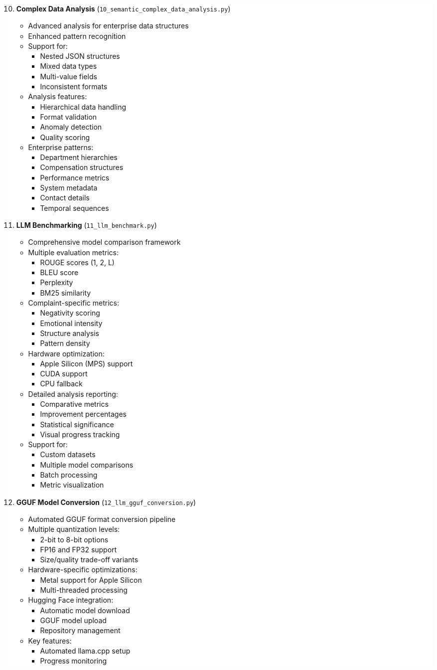 10. **Complex Data Analysis** (`10_semantic_complex_data_analysis.py`)
    - Advanced analysis for enterprise data structures
    - Enhanced pattern recognition
    - Support for:
      - Nested JSON structures
      - Mixed data types
      - Multi-value fields
      - Inconsistent formats
    - Analysis features:
      - Hierarchical data handling
      - Format validation
      - Anomaly detection
      - Quality scoring
    - Enterprise patterns:
      - Department hierarchies
      - Compensation structures
      - Performance metrics
      - System metadata
      - Contact details
      - Temporal sequences

11. **LLM Benchmarking** (`11_llm_benchmark.py`)
    - Comprehensive model comparison framework
    - Multiple evaluation metrics:
      - ROUGE scores (1, 2, L)
      - BLEU score
      - Perplexity
      - BM25 similarity
    - Complaint-specific metrics:
      - Negativity scoring
      - Emotional intensity
      - Structure analysis
      - Pattern density
    - Hardware optimization:
      - Apple Silicon (MPS) support
      - CUDA support
      - CPU fallback
    - Detailed analysis reporting:
      - Comparative metrics
      - Improvement percentages
      - Statistical significance
      - Visual progress tracking
    - Support for:
      - Custom datasets
      - Multiple model comparisons
      - Batch processing
      - Metric visualization

12. **GGUF Model Conversion** (`12_llm_gguf_conversion.py`)
    - Automated GGUF format conversion pipeline
    - Multiple quantization levels:
      - 2-bit to 8-bit options
      - FP16 and FP32 support
      - Size/quality trade-off variants
    - Hardware-specific optimizations:
      - Metal support for Apple Silicon
      - Multi-threaded processing
    - Hugging Face integration:
      - Automatic model download
      - GGUF model upload
      - Repository management
    - Key features:
      - Automated llama.cpp setup
      - Progress monitoring